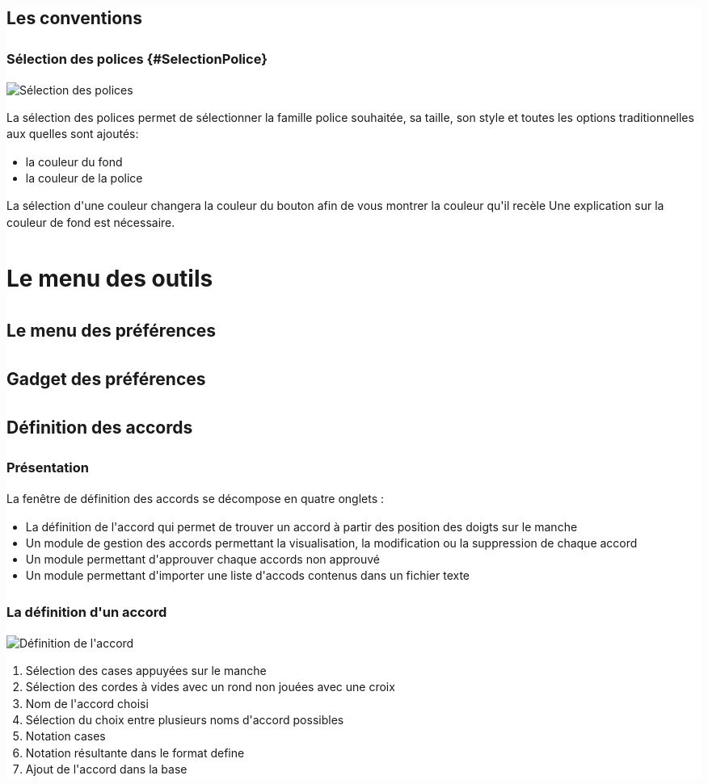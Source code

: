 
## Les conventions 

### Sélection des polices  {#SelectionPolice}

![Sélection des polices](./img/fontselection.png) 

La sélection des polices permet de sélectionner la famille police 
souhaitée, sa taille, son style et toutes les options traditionnelles
aux quelles sont ajoutés:

- la couleur du fond
- la couleur de la police

La sélection d'une couleur changera la couleur du bouton afin de 
vous montrer la couleur qu'il recèle
Une explication sur la couleur de fond est nécessaire.




# Le menu des outils

## Le menu des préférences 

## Gadget des préférences

## Définition des accords 

### Présentation 

La fenêtre de définition des accords se décompose en quatre onglets :
- La définition de l'accord qui permet de trouver un accord à partir 
des position des doigts sur le manche 
- Un module de gestion des accords permettant la visualisation, la 
modification ou la suppression de chaque accord
- Un module permettant d'approuver chaque accords non approuvé
- Un module permettant d'importer une liste d'accods contenus dans un 
fichier texte

### La définition d'un accord

![Définition de l'accord ](./img/chorddefinition.png)

1. Sélection des cases appuyées sur le manche
2. Sélection des cordes à vides avec un rond non jouées avec une croix
3. Nom de l'accord choisi
4. Sélection du choix entre plusieurs noms d'accord possibles
5. Notation cases
6. Notation résultante dans le format define
7. Ajout de l'accord dans la base
